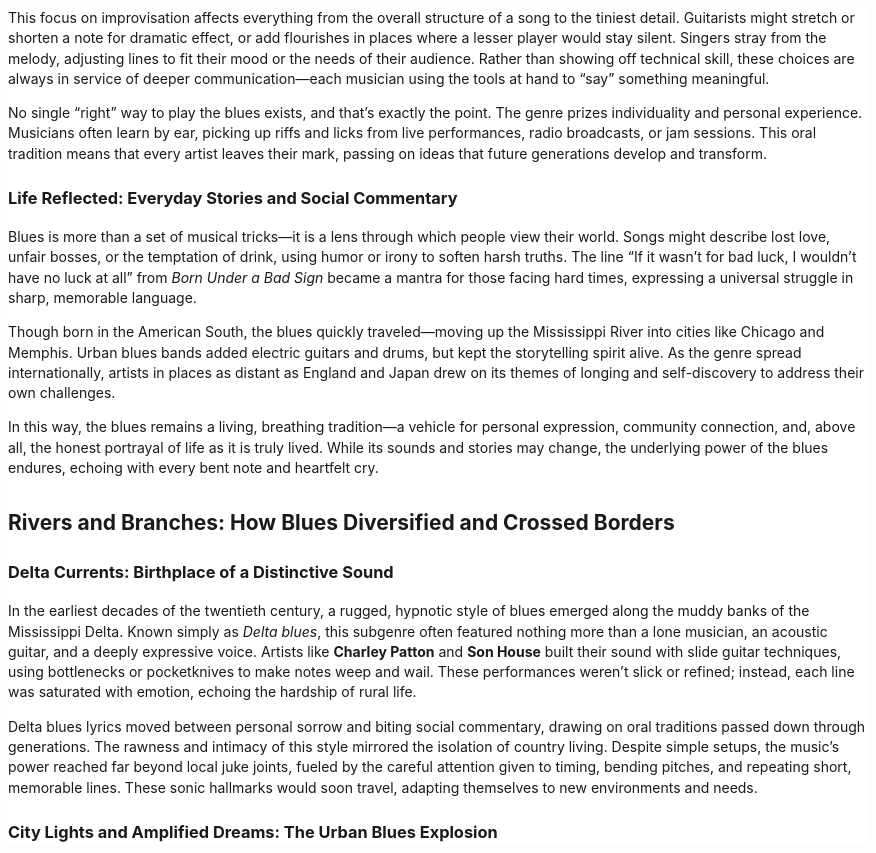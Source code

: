 This focus on improvisation affects everything from the overall structure of a song to the tiniest
detail. Guitarists might stretch or shorten a note for dramatic effect, or add flourishes in places
where a lesser player would stay silent. Singers stray from the melody, adjusting lines to fit their
mood or the needs of their audience. Rather than showing off technical skill, these choices are
always in service of deeper communication—each musician using the tools at hand to “say” something
meaningful.

No single “right” way to play the blues exists, and that’s exactly the point. The genre prizes
individuality and personal experience. Musicians often learn by ear, picking up riffs and licks from
live performances, radio broadcasts, or jam sessions. This oral tradition means that every artist
leaves their mark, passing on ideas that future generations develop and transform.

### Life Reflected: Everyday Stories and Social Commentary

Blues is more than a set of musical tricks—it is a lens through which people view their world. Songs
might describe lost love, unfair bosses, or the temptation of drink, using humor or irony to soften
harsh truths. The line “If it wasn’t for bad luck, I wouldn’t have no luck at all” from _Born Under
a Bad Sign_ became a mantra for those facing hard times, expressing a universal struggle in sharp,
memorable language.

Though born in the American South, the blues quickly traveled—moving up the Mississippi River into
cities like Chicago and Memphis. Urban blues bands added electric guitars and drums, but kept the
storytelling spirit alive. As the genre spread internationally, artists in places as distant as
England and Japan drew on its themes of longing and self-discovery to address their own challenges.

In this way, the blues remains a living, breathing tradition—a vehicle for personal expression,
community connection, and, above all, the honest portrayal of life as it is truly lived. While its
sounds and stories may change, the underlying power of the blues endures, echoing with every bent
note and heartfelt cry.

## Rivers and Branches: How Blues Diversified and Crossed Borders

### Delta Currents: Birthplace of a Distinctive Sound

In the earliest decades of the twentieth century, a rugged, hypnotic style of blues emerged along
the muddy banks of the Mississippi Delta. Known simply as _Delta blues_, this subgenre often
featured nothing more than a lone musician, an acoustic guitar, and a deeply expressive voice.
Artists like **Charley Patton** and **Son House** built their sound with slide guitar techniques,
using bottlenecks or pocketknives to make notes weep and wail. These performances weren’t slick or
refined; instead, each line was saturated with emotion, echoing the hardship of rural life.

Delta blues lyrics moved between personal sorrow and biting social commentary, drawing on oral
traditions passed down through generations. The rawness and intimacy of this style mirrored the
isolation of country living. Despite simple setups, the music’s power reached far beyond local juke
joints, fueled by the careful attention given to timing, bending pitches, and repeating short,
memorable lines. These sonic hallmarks would soon travel, adapting themselves to new environments
and needs.

### City Lights and Amplified Dreams: The Urban Blues Explosion
